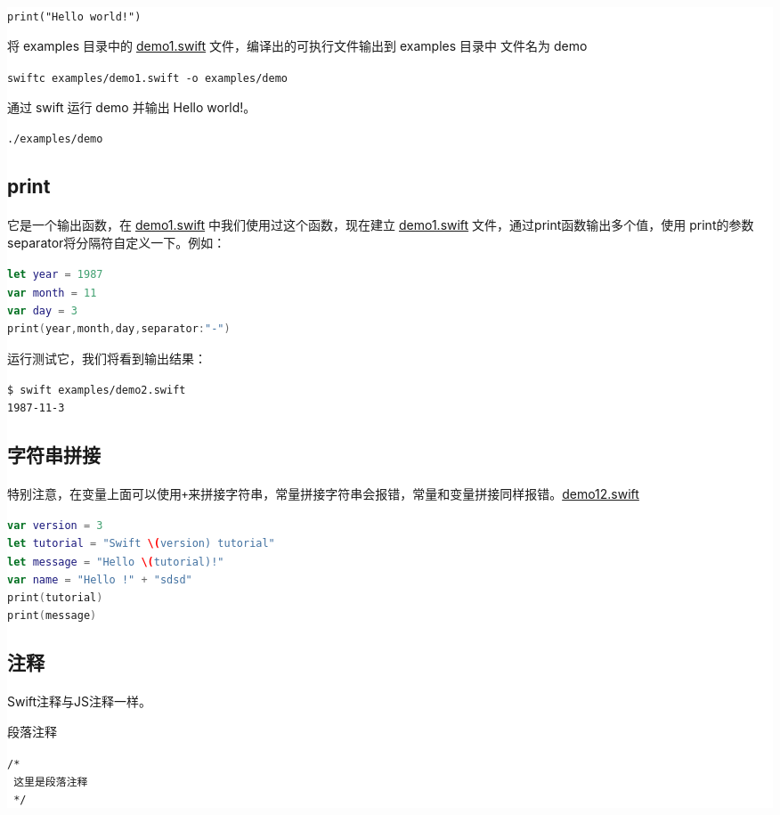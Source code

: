 ```
print("Hello world!")
```
 
将 examples 目录中的 [demo1.swift](examples/demo1.swift) 文件，编译出的可执行文件输出到 examples 目录中 文件名为 demo

```
swiftc examples/demo1.swift -o examples/demo
```

通过 swift 运行 demo 并输出 Hello world!。

```
./examples/demo
```

## print

它是一个输出函数，在 [demo1.swift](examples/demo1.swift) 中我们使用过这个函数，现在建立 [demo1.swift](examples/demo1.swift) 文件，通过print函数输出多个值，使用 print的参数separator将分隔符自定义一下。例如：

```swift
let year = 1987
var month = 11
var day = 3
print(year,month,day,separator:"-")
```

运行测试它，我们将看到输出结果：

```
$ swift examples/demo2.swift
1987-11-3
```

## 字符串拼接

特别注意，在变量上面可以使用`+`来拼接字符串，常量拼接字符串会报错，常量和变量拼接同样报错。[demo12.swift](examples/demo12.swift)

```swift
var version = 3
let tutorial = "Swift \(version) tutorial"
let message = "Hello \(tutorial)!"
var name = "Hello !" + "sdsd"
print(tutorial)
print(message)
```

## 注释

Swift注释与JS注释一样。

段落注释

```
/*
 这里是段落注释
 */
```
